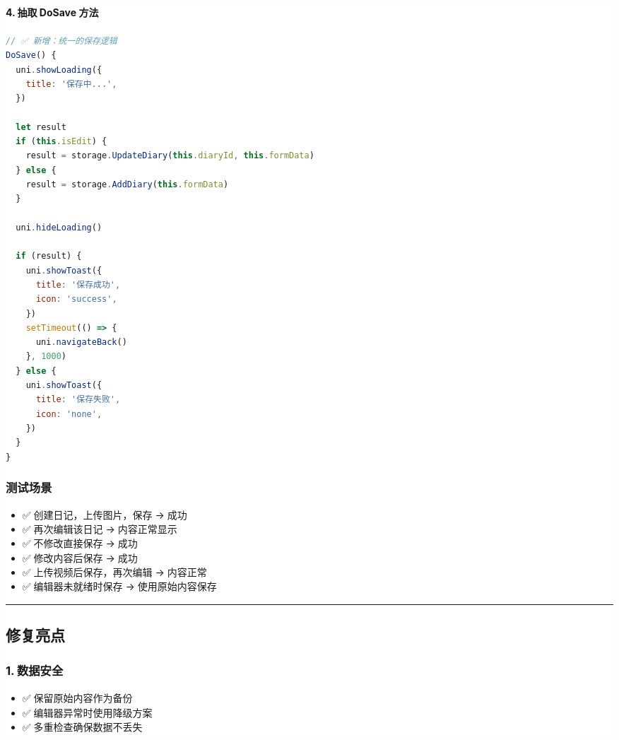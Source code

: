 #### 4. 抽取 DoSave 方法
```javascript
// ✅ 新增：统一的保存逻辑
DoSave() {
  uni.showLoading({
    title: '保存中...',
  })

  let result
  if (this.isEdit) {
    result = storage.UpdateDiary(this.diaryId, this.formData)
  } else {
    result = storage.AddDiary(this.formData)
  }

  uni.hideLoading()

  if (result) {
    uni.showToast({
      title: '保存成功',
      icon: 'success',
    })
    setTimeout(() => {
      uni.navigateBack()
    }, 1000)
  } else {
    uni.showToast({
      title: '保存失败',
      icon: 'none',
    })
  }
}
```

### 测试场景
- ✅ 创建日记，上传图片，保存 → 成功
- ✅ 再次编辑该日记 → 内容正常显示
- ✅ 不修改直接保存 → 成功
- ✅ 修改内容后保存 → 成功
- ✅ 上传视频后保存，再次编辑 → 内容正常
- ✅ 编辑器未就绪时保存 → 使用原始内容保存

---

## 修复亮点

### 1. 数据安全
- ✅ 保留原始内容作为备份
- ✅ 编辑器异常时使用降级方案
- ✅ 多重检查确保数据不丢失
